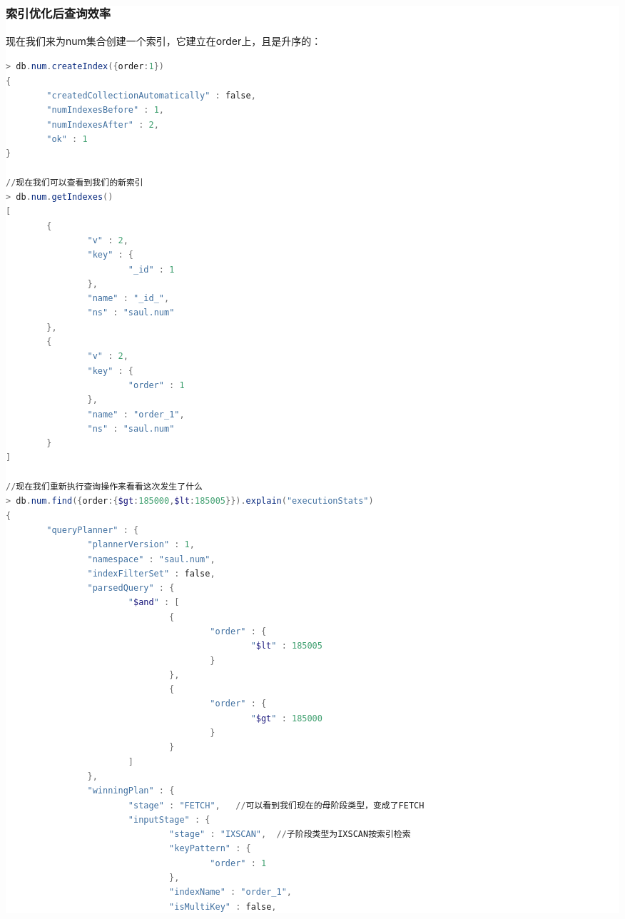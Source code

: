 ### 索引优化后查询效率

现在我们来为num集合创建一个索引，它建立在order上，且是升序的：

```powershell
> db.num.createIndex({order:1})
{
        "createdCollectionAutomatically" : false,
        "numIndexesBefore" : 1,
        "numIndexesAfter" : 2,
        "ok" : 1
}

//现在我们可以查看到我们的新索引
> db.num.getIndexes()
[
        {
                "v" : 2,
                "key" : {
                        "_id" : 1
                },
                "name" : "_id_",
                "ns" : "saul.num"
        },
        {
                "v" : 2,
                "key" : {
                        "order" : 1
                },
                "name" : "order_1",
                "ns" : "saul.num"
        }
]

//现在我们重新执行查询操作来看看这次发生了什么
> db.num.find({order:{$gt:185000,$lt:185005}}).explain("executionStats")
{
        "queryPlanner" : {
                "plannerVersion" : 1,
                "namespace" : "saul.num",
                "indexFilterSet" : false,
                "parsedQuery" : {
                        "$and" : [
                                {
                                        "order" : {
                                                "$lt" : 185005
                                        }
                                },
                                {
                                        "order" : {
                                                "$gt" : 185000
                                        }
                                }
                        ]
                },
                "winningPlan" : {
                        "stage" : "FETCH",   //可以看到我们现在的母阶段类型，变成了FETCH
                        "inputStage" : {
                                "stage" : "IXSCAN",  //子阶段类型为IXSCAN按索引检索
                                "keyPattern" : {
                                        "order" : 1
                                },
                                "indexName" : "order_1",
                                "isMultiKey" : false,
```